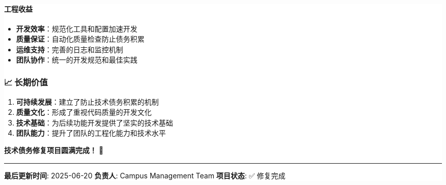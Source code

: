 #### 工程收益
- **开发效率**：规范化工具和配置加速开发
- **质量保证**：自动化质量检查防止债务积累
- **运维支持**：完善的日志和监控机制
- **团队协作**：统一的开发规范和最佳实践

### 📈 长期价值

1. **可持续发展**：建立了防止技术债务积累的机制
2. **质量文化**：形成了重视代码质量的开发文化
3. **技术基础**：为后续功能开发提供了坚实的技术基础
4. **团队能力**：提升了团队的工程化能力和技术水平

**技术债务修复项目圆满完成！** 🎉

---

**最后更新时间**: 2025-06-20
**负责人**: Campus Management Team
**项目状态**: ✅ 修复完成
